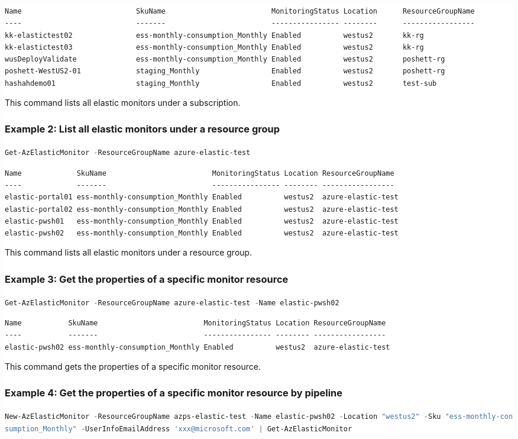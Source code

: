 ```output
Name                           SkuName                         MonitoringStatus Location      ResourceGroupName
----                           -------                         ---------------- --------      -----------------
kk-elastictest02               ess-monthly-consumption_Monthly Enabled          westus2       kk-rg
kk-elastictest03               ess-monthly-consumption_Monthly Enabled          westus2       kk-rg
wusDeployValidate              ess-monthly-consumption_Monthly Enabled          westus2       poshett-rg
poshett-WestUS2-01             staging_Monthly                 Enabled          westus2       poshett-rg
hashahdemo01                   staging_Monthly                 Enabled          westus2       test-sub
```

This command lists all elastic monitors under a subscription.

### Example 2: List all elastic monitors under a resource group
```powershell
Get-AzElasticMonitor -ResourceGroupName azure-elastic-test
```

```output
Name             SkuName                         MonitoringStatus Location ResourceGroupName
----             -------                         ---------------- -------- -----------------
elastic-portal01 ess-monthly-consumption_Monthly Enabled          westus2  azure-elastic-test
elastic-portal02 ess-monthly-consumption_Monthly Enabled          westus2  azure-elastic-test
elastic-pwsh01   ess-monthly-consumption_Monthly Enabled          westus2  azure-elastic-test
elastic-pwsh02   ess-monthly-consumption_Monthly Enabled          westus2  azure-elastic-test
```

This command lists all elastic monitors under a resource group.

### Example 3: Get the properties of a specific monitor resource
```powershell
Get-AzElasticMonitor -ResourceGroupName azure-elastic-test -Name elastic-pwsh02
```

```output
Name           SkuName                         MonitoringStatus Location ResourceGroupName
----           -------                         ---------------- -------- -----------------
elastic-pwsh02 ess-monthly-consumption_Monthly Enabled          westus2  azure-elastic-test
```

This command gets the properties of a specific monitor resource.

### Example 4: Get the properties of a specific monitor resource by pipeline
```powershell
New-AzElasticMonitor -ResourceGroupName azps-elastic-test -Name elastic-pwsh02 -Location "westus2" -Sku "ess-monthly-consumption_Monthly" -UserInfoEmailAddress 'xxx@microsoft.com' | Get-AzElasticMonitor
```
